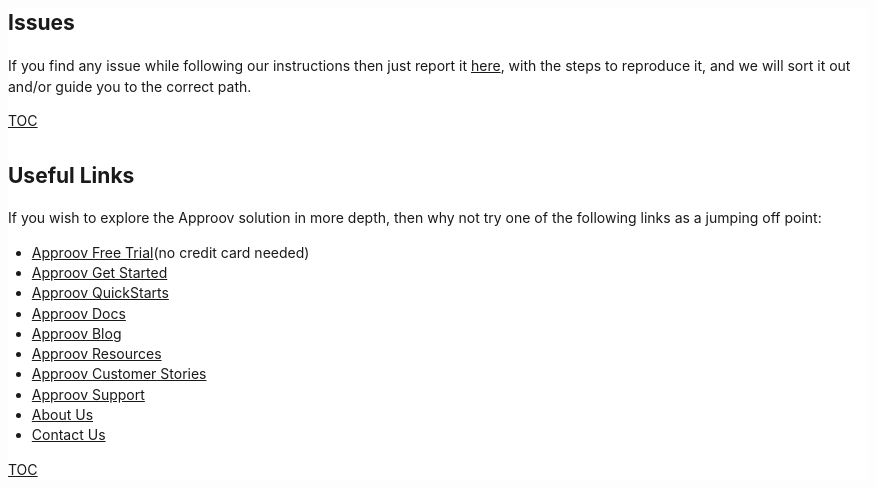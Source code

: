 
## Issues

If you find any issue while following our instructions then just report it [here](https://github.com/approov/quickstart-java-spring-token-check/issues), with the steps to reproduce it, and we will sort it out and/or guide you to the correct path.

[TOC](#toc---table-of-contents)


## Useful Links

If you wish to explore the Approov solution in more depth, then why not try one of the following links as a jumping off point:

* [Approov Free Trial](https://approov.io/signup)(no credit card needed)
* [Approov Get Started](https://approov.io/product/demo)
* [Approov QuickStarts](https://approov.io/docs/latest/approov-integration-examples/)
* [Approov Docs](https://approov.io/docs)
* [Approov Blog](https://approov.io/blog/)
* [Approov Resources](https://approov.io/resource/)
* [Approov Customer Stories](https://approov.io/customer)
* [Approov Support](https://approov.zendesk.com/hc/en-gb/requests/new)
* [About Us](https://approov.io/company)
* [Contact Us](https://approov.io/contact)

[TOC](#toc---table-of-contents)
